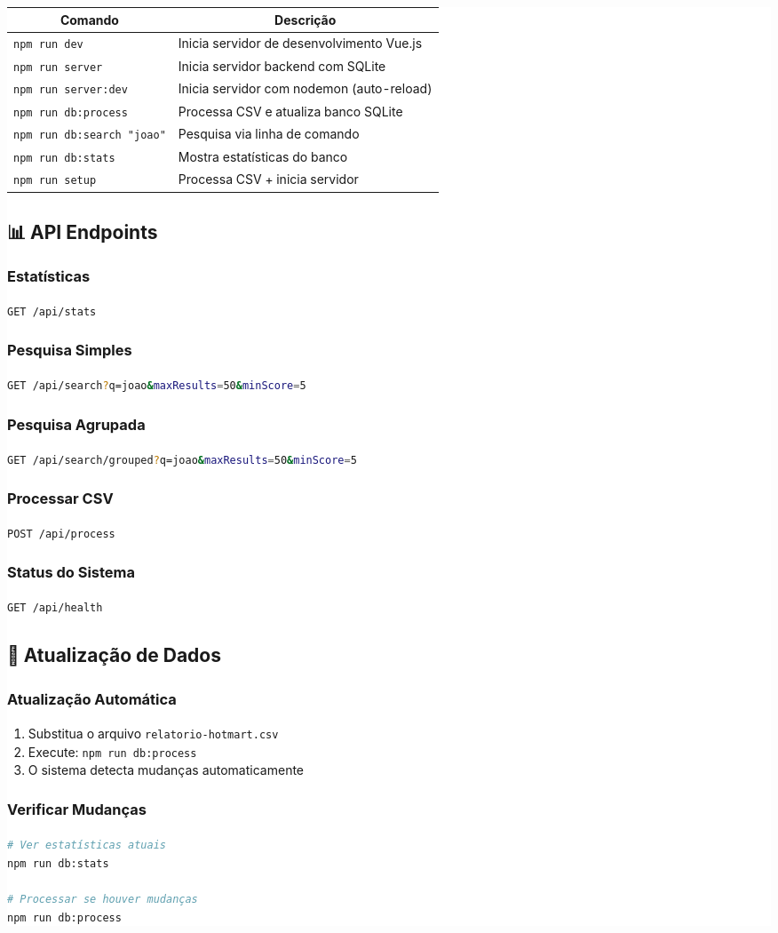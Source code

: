 | Comando | Descrição |
|---------|-----------|
| `npm run dev` | Inicia servidor de desenvolvimento Vue.js |
| `npm run server` | Inicia servidor backend com SQLite |
| `npm run server:dev` | Inicia servidor com nodemon (auto-reload) |
| `npm run db:process` | Processa CSV e atualiza banco SQLite |
| `npm run db:search "joao"` | Pesquisa via linha de comando |
| `npm run db:stats` | Mostra estatísticas do banco |
| `npm run setup` | Processa CSV + inicia servidor |

## 📊 **API Endpoints**

### **Estatísticas**
```bash
GET /api/stats
```

### **Pesquisa Simples**
```bash
GET /api/search?q=joao&maxResults=50&minScore=5
```

### **Pesquisa Agrupada**
```bash
GET /api/search/grouped?q=joao&maxResults=50&minScore=5
```

### **Processar CSV**
```bash
POST /api/process
```

### **Status do Sistema**
```bash
GET /api/health
```

## 🔄 **Atualização de Dados**

### **Atualização Automática**
1. Substitua o arquivo `relatorio-hotmart.csv`
2. Execute: `npm run db:process`
3. O sistema detecta mudanças automaticamente

### **Verificar Mudanças**
```bash
# Ver estatísticas atuais
npm run db:stats

# Processar se houver mudanças
npm run db:process
```
